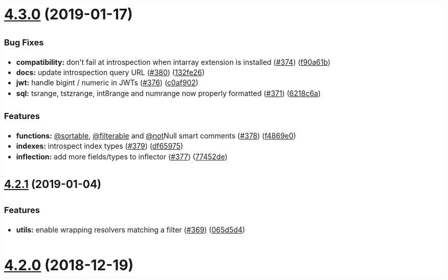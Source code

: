 

# [4.3.0](https://github.com/graphile/graphile-engine/compare/v4.2.1...v4.3.0) (2019-01-17)


### Bug Fixes

* **compatibility:** don't fail at introspection when intarray extension is installed ([#374](https://github.com/graphile/graphile-engine/issues/374)) ([f90a61b](https://github.com/graphile/graphile-engine/commit/f90a61bffa828785ebc6523c79ddf01e65d0417e))
* **docs:** update introspection query URL ([#380](https://github.com/graphile/graphile-engine/issues/380)) ([132fe26](https://github.com/graphile/graphile-engine/commit/132fe26f044faf4e56442f72c5e79781c3e8872b))
* **jwt:** handle bigint / numeric in JWTs ([#376](https://github.com/graphile/graphile-engine/issues/376)) ([c0af902](https://github.com/graphile/graphile-engine/commit/c0af902e2b2f2ceec7570c9dd14735a77b3bc3ed))
* **sql:** tsrange, tstzrange, int8range and numrange now properly formatted ([#371](https://github.com/graphile/graphile-engine/issues/371)) ([6218c6a](https://github.com/graphile/graphile-engine/commit/6218c6ae8187ff1a7b1f3c87bda1a7ff12a2bb67))


### Features

* **functions:** [@sortable](https://github.com/sortable), [@filterable](https://github.com/filterable) and [@not](https://github.com/not)Null smart comments ([#378](https://github.com/graphile/graphile-engine/issues/378)) ([f4869e0](https://github.com/graphile/graphile-engine/commit/f4869e0dc095b907aecc519dae12feb05b57fb23))
* **indexes:** introspect index types ([#379](https://github.com/graphile/graphile-engine/issues/379)) ([df65975](https://github.com/graphile/graphile-engine/commit/df6597536ba2fca1d2be51def3fb3ff1b20f38be))
* **inflection:** add more fields/types to inflector ([#377](https://github.com/graphile/graphile-engine/issues/377)) ([77452de](https://github.com/graphile/graphile-engine/commit/77452dec603d24bd62f0b535eef3092e57b2de7b))



## [4.2.1](https://github.com/graphile/graphile-engine/compare/v4.2.0...v4.2.1) (2019-01-04)


### Features

* **utils:** enable wrapping resolvers matching a filter ([#369](https://github.com/graphile/graphile-engine/issues/369)) ([065d5d4](https://github.com/graphile/graphile-engine/commit/065d5d408720616d0affdd930a9d70413e50fbd8))



# [4.2.0](https://github.com/graphile/graphile-engine/compare/v4.1.0...v4.2.0) (2018-12-19)

